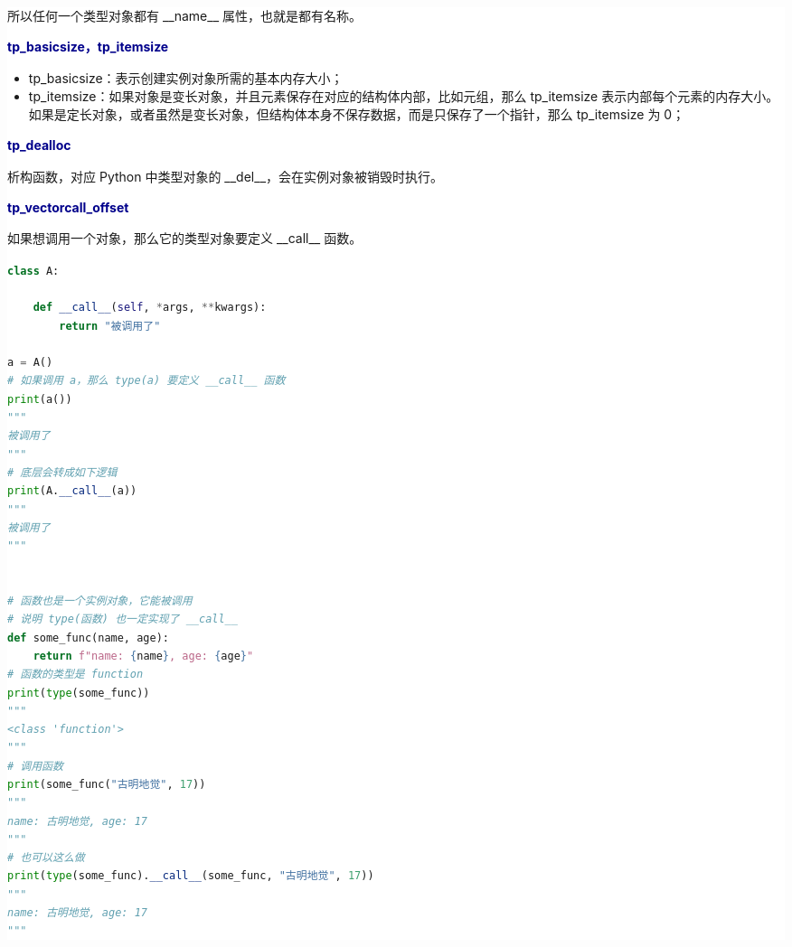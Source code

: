所以任何一个类型对象都有 \_\_name\_\_ 属性，也就是都有名称。

<font color="darkblue">**tp_basicsize，tp_itemsize**</font>

- tp_basicsize：表示创建实例对象所需的基本内存大小；
- tp_itemsize：如果对象是变长对象，并且元素保存在对应的结构体内部，比如元组，那么 tp_itemsize 表示内部每个元素的内存大小。如果是定长对象，或者虽然是变长对象，但结构体本身不保存数据，而是只保存了一个指针，那么 tp_itemsize 为 0；

<font color="darkblue">**tp_dealloc**</font>

析构函数，对应 Python 中类型对象的 \_\_del\_\_，会在实例对象被销毁时执行。

<font color="darkblue">**tp_vectorcall_offset**</font>

如果想调用一个对象，那么它的类型对象要定义 \_\_call\_\_ 函数。

~~~Python
class A:

    def __call__(self, *args, **kwargs):
        return "被调用了"

a = A()
# 如果调用 a，那么 type(a) 要定义 __call__ 函数
print(a())
"""
被调用了
"""
# 底层会转成如下逻辑
print(A.__call__(a))
"""
被调用了
"""


# 函数也是一个实例对象，它能被调用
# 说明 type(函数) 也一定实现了 __call__
def some_func(name, age):
    return f"name: {name}, age: {age}"
# 函数的类型是 function
print(type(some_func))
"""
<class 'function'>
"""
# 调用函数
print(some_func("古明地觉", 17))
"""
name: 古明地觉, age: 17
"""
# 也可以这么做
print(type(some_func).__call__(some_func, "古明地觉", 17))
"""
name: 古明地觉, age: 17
"""
~~~
